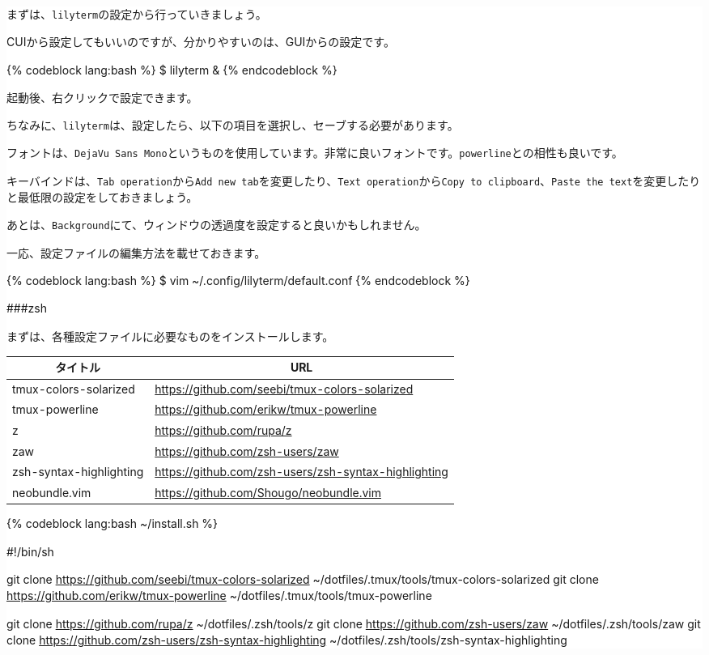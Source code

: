 まずは、`lilyterm`の設定から行っていきましょう。


CUIから設定してもいいのですが、分かりやすいのは、GUIからの設定です。

{% codeblock lang:bash %}
$ lilyterm &
{% endcodeblock %}

起動後、右クリックで設定できます。

ちなみに、`lilyterm`は、設定したら、以下の項目を選択し、セーブする必要があります。



フォントは、`DejaVu Sans Mono`というものを使用しています。非常に良いフォントです。`powerline`との相性も良いです。




キーバインドは、`Tab operation`から`Add new tab`を変更したり、`Text operation`から`Copy to clipboard`、`Paste the text`を変更したりと最低限の設定をしておきましょう。



あとは、`Background`にて、ウィンドウの透過度を設定すると良いかもしれません。





一応、設定ファイルの編集方法を載せておきます。

{% codeblock lang:bash %}
$ vim ~/.config/lilyterm/default.conf
{% endcodeblock %}


###<a name="p410">zsh</a>

まずは、各種設定ファイルに必要なものをインストールします。


タイトル|URL
|---|---|
tmux-colors-solarized|https://github.com/seebi/tmux-colors-solarized
tmux-powerline|https://github.com/erikw/tmux-powerline
z|https://github.com/rupa/z
zaw|https://github.com/zsh-users/zaw
zsh-syntax-highlighting|https://github.com/zsh-users/zsh-syntax-highlighting
neobundle.vim|https://github.com/Shougo/neobundle.vim


{% codeblock lang:bash ~/install.sh %}

#!/bin/sh

git clone https://github.com/seebi/tmux-colors-solarized ~/dotfiles/.tmux/tools/tmux-colors-solarized
git clone https://github.com/erikw/tmux-powerline ~/dotfiles/.tmux/tools/tmux-powerline

git clone https://github.com/rupa/z ~/dotfiles/.zsh/tools/z
git clone https://github.com/zsh-users/zaw ~/dotfiles/.zsh/tools/zaw
git clone https://github.com/zsh-users/zsh-syntax-highlighting ~/dotfiles/.zsh/tools/zsh-syntax-highlighting
